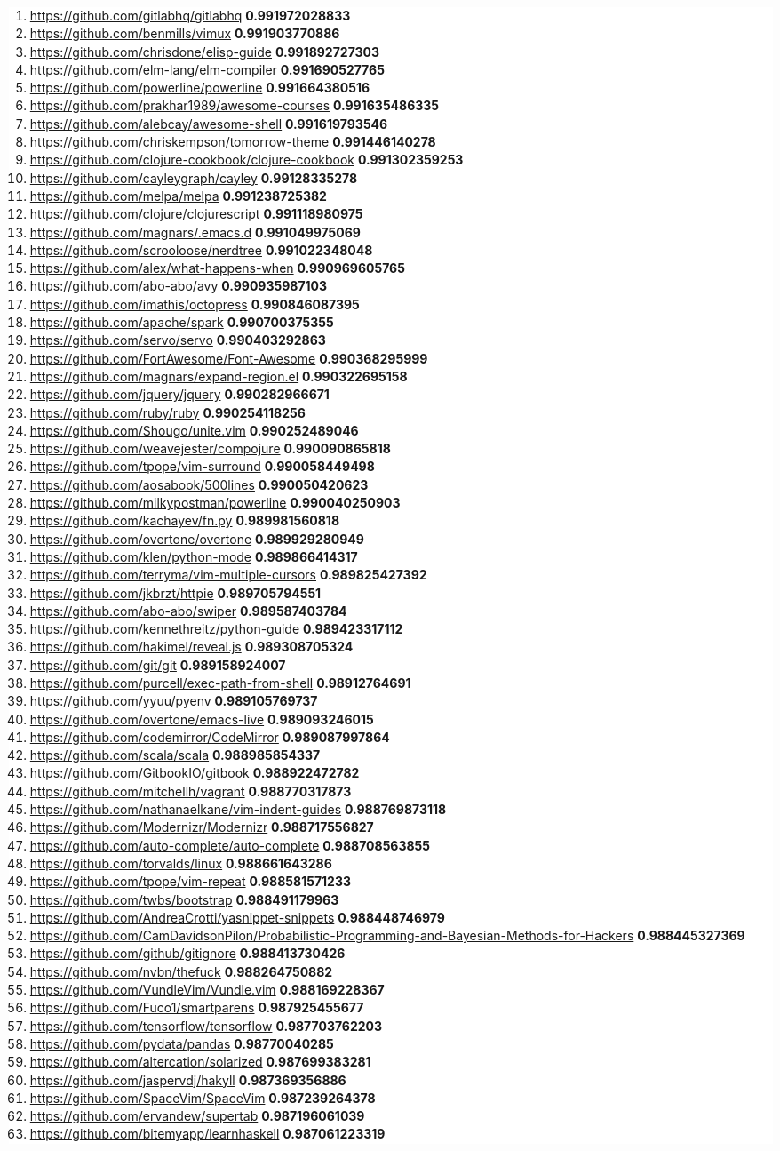  1. https://github.com/gitlabhq/gitlabhq **0.991972028833**
 1. https://github.com/benmills/vimux **0.991903770886**
 1. https://github.com/chrisdone/elisp-guide **0.991892727303**
 1. https://github.com/elm-lang/elm-compiler **0.991690527765**
 1. https://github.com/powerline/powerline **0.991664380516**
 1. https://github.com/prakhar1989/awesome-courses **0.991635486335**
 1. https://github.com/alebcay/awesome-shell **0.991619793546**
 1. https://github.com/chriskempson/tomorrow-theme **0.991446140278**
 1. https://github.com/clojure-cookbook/clojure-cookbook **0.991302359253**
 1. https://github.com/cayleygraph/cayley **0.99128335278**
 1. https://github.com/melpa/melpa **0.991238725382**
 1. https://github.com/clojure/clojurescript **0.991118980975**
 1. https://github.com/magnars/.emacs.d **0.991049975069**
 1. https://github.com/scrooloose/nerdtree **0.991022348048**
 1. https://github.com/alex/what-happens-when **0.990969605765**
 1. https://github.com/abo-abo/avy **0.990935987103**
 1. https://github.com/imathis/octopress **0.990846087395**
 1. https://github.com/apache/spark **0.990700375355**
 1. https://github.com/servo/servo **0.990403292863**
 1. https://github.com/FortAwesome/Font-Awesome **0.990368295999**
 1. https://github.com/magnars/expand-region.el **0.990322695158**
 1. https://github.com/jquery/jquery **0.990282966671**
 1. https://github.com/ruby/ruby **0.990254118256**
 1. https://github.com/Shougo/unite.vim **0.990252489046**
 1. https://github.com/weavejester/compojure **0.990090865818**
 1. https://github.com/tpope/vim-surround **0.990058449498**
 1. https://github.com/aosabook/500lines **0.990050420623**
 1. https://github.com/milkypostman/powerline **0.990040250903**
 1. https://github.com/kachayev/fn.py **0.989981560818**
 1. https://github.com/overtone/overtone **0.989929280949**
 1. https://github.com/klen/python-mode **0.989866414317**
 1. https://github.com/terryma/vim-multiple-cursors **0.989825427392**
 1. https://github.com/jkbrzt/httpie **0.989705794551**
 1. https://github.com/abo-abo/swiper **0.989587403784**
 1. https://github.com/kennethreitz/python-guide **0.989423317112**
 1. https://github.com/hakimel/reveal.js **0.989308705324**
 1. https://github.com/git/git **0.989158924007**
 1. https://github.com/purcell/exec-path-from-shell **0.98912764691**
 1. https://github.com/yyuu/pyenv **0.989105769737**
 1. https://github.com/overtone/emacs-live **0.989093246015**
 1. https://github.com/codemirror/CodeMirror **0.989087997864**
 1. https://github.com/scala/scala **0.988985854337**
 1. https://github.com/GitbookIO/gitbook **0.988922472782**
 1. https://github.com/mitchellh/vagrant **0.988770317873**
 1. https://github.com/nathanaelkane/vim-indent-guides **0.988769873118**
 1. https://github.com/Modernizr/Modernizr **0.988717556827**
 1. https://github.com/auto-complete/auto-complete **0.988708563855**
 1. https://github.com/torvalds/linux **0.988661643286**
 1. https://github.com/tpope/vim-repeat **0.988581571233**
 1. https://github.com/twbs/bootstrap **0.988491179963**
 1. https://github.com/AndreaCrotti/yasnippet-snippets **0.988448746979**
 1. https://github.com/CamDavidsonPilon/Probabilistic-Programming-and-Bayesian-Methods-for-Hackers **0.988445327369**
 1. https://github.com/github/gitignore **0.988413730426**
 1. https://github.com/nvbn/thefuck **0.988264750882**
 1. https://github.com/VundleVim/Vundle.vim **0.988169228367**
 1. https://github.com/Fuco1/smartparens **0.987925455677**
 1. https://github.com/tensorflow/tensorflow **0.987703762203**
 1. https://github.com/pydata/pandas **0.98770040285**
 1. https://github.com/altercation/solarized **0.987699383281**
 1. https://github.com/jaspervdj/hakyll **0.987369356886**
 1. https://github.com/SpaceVim/SpaceVim **0.987239264378**
 1. https://github.com/ervandew/supertab **0.987196061039**
 1. https://github.com/bitemyapp/learnhaskell **0.987061223319**